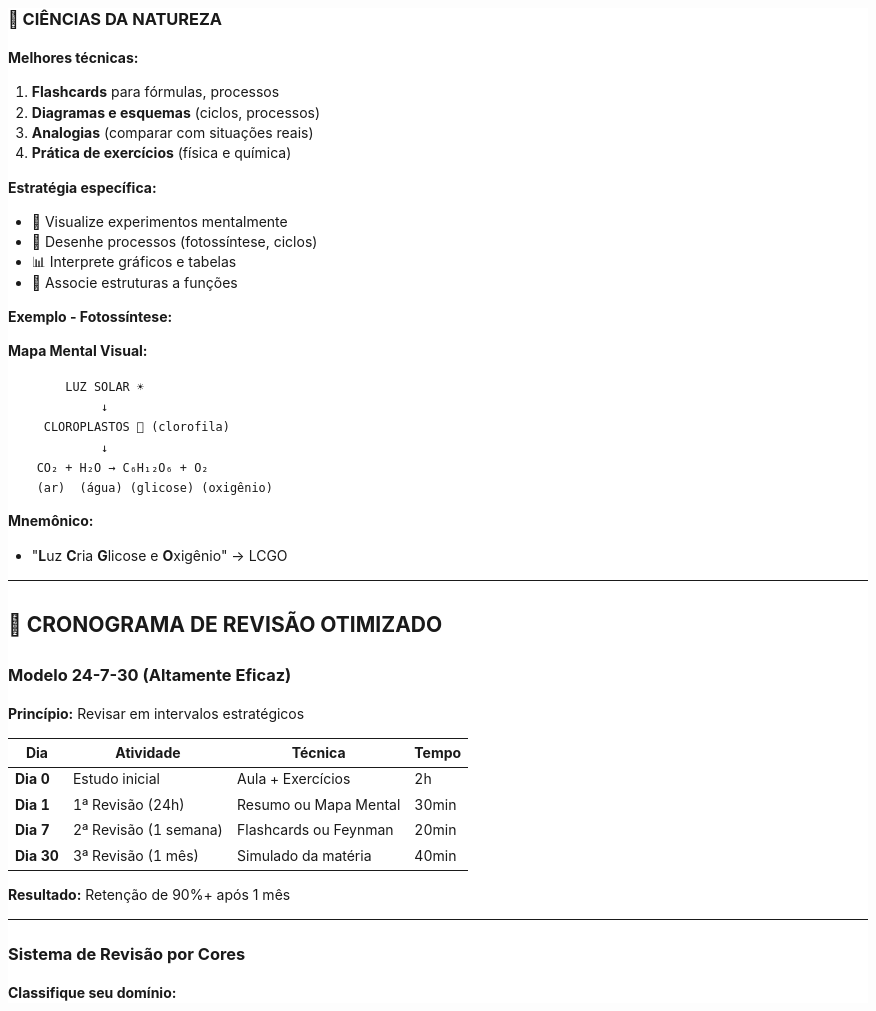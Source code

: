 ### 🔬 CIÊNCIAS DA NATUREZA

**Melhores técnicas:**
1. **Flashcards** para fórmulas, processos
2. **Diagramas e esquemas** (ciclos, processos)
3. **Analogias** (comparar com situações reais)
4. **Prática de exercícios** (física e química)

**Estratégia específica:**
- 🧪 Visualize experimentos mentalmente
- 🔁 Desenhe processos (fotossíntese, ciclos)
- 📊 Interprete gráficos e tabelas
- 🧬 Associe estruturas a funções

**Exemplo - Fotossíntese:**

**Mapa Mental Visual:**
```
        LUZ SOLAR ☀️
             ↓
     CLOROPLASTOS 🌿 (clorofila)
             ↓
    CO₂ + H₂O → C₆H₁₂O₆ + O₂
    (ar)  (água) (glicose) (oxigênio)
```

**Mnemônico:**
- "**L**uz **C**ria **G**licose e **O**xigênio" → LCGO

---

## 📅 CRONOGRAMA DE REVISÃO OTIMIZADO

### Modelo 24-7-30 (Altamente Eficaz)

**Princípio:** Revisar em intervalos estratégicos

| Dia | Atividade | Técnica | Tempo |
|-----|-----------|---------|-------|
| **Dia 0** | Estudo inicial | Aula + Exercícios | 2h |
| **Dia 1** | 1ª Revisão (24h) | Resumo ou Mapa Mental | 30min |
| **Dia 7** | 2ª Revisão (1 semana) | Flashcards ou Feynman | 20min |
| **Dia 30** | 3ª Revisão (1 mês) | Simulado da matéria | 40min |

**Resultado:** Retenção de 90%+ após 1 mês

---

### Sistema de Revisão por Cores

**Classifique seu domínio:**
